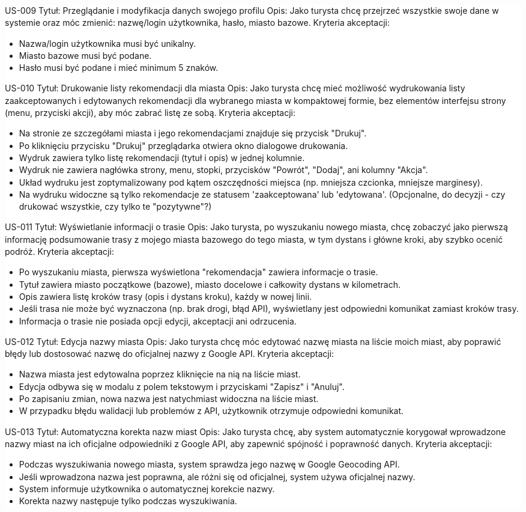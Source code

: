 US-009
Tytuł: Przeglądanie i modyfikacja danych swojego profilu
Opis: Jako turysta chcę przejrzeć wszystkie swoje dane w systemie oraz móc zmienić: nazwę/login użytkownika, hasło, miasto bazowe.
Kryteria akceptacji:
- Nazwa/login użytkownika musi być unikalny.
- Miasto bazowe musi być podane.
- Hasło musi być podane i mieć minimum 5 znaków.

US-010
Tytuł: Drukowanie listy rekomendacji dla miasta
Opis: Jako turysta chcę mieć możliwość wydrukowania listy zaakceptowanych i edytowanych rekomendacji dla wybranego miasta w kompaktowej formie, bez elementów interfejsu strony (menu, przyciski akcji), aby móc zabrać listę ze sobą.
Kryteria akceptacji:
- Na stronie ze szczegółami miasta i jego rekomendacjami znajduje się przycisk "Drukuj".
- Po kliknięciu przycisku "Drukuj" przeglądarka otwiera okno dialogowe drukowania.
- Wydruk zawiera tylko listę rekomendacji (tytuł i opis) w jednej kolumnie.
- Wydruk nie zawiera nagłówka strony, menu, stopki, przycisków "Powrót", "Dodaj", ani kolumny "Akcja".
- Układ wydruku jest zoptymalizowany pod kątem oszczędności miejsca (np. mniejsza czcionka, mniejsze marginesy).
- Na wydruku widoczne są tylko rekomendacje ze statusem 'zaakceptowana' lub 'edytowana'. (Opcjonalne, do decyzji - czy drukować wszystkie, czy tylko te "pozytywne"?)

US-011
Tytuł: Wyświetlanie informacji o trasie
Opis: Jako turysta, po wyszukaniu nowego miasta, chcę zobaczyć jako pierwszą informację podsumowanie trasy z mojego miasta bazowego do tego miasta, w tym dystans i główne kroki, aby szybko ocenić podróż.
Kryteria akceptacji:
- Po wyszukaniu miasta, pierwsza wyświetlona "rekomendacja" zawiera informacje o trasie.
- Tytuł zawiera miasto początkowe (bazowe), miasto docelowe i całkowity dystans w kilometrach.
- Opis zawiera listę kroków trasy (opis i dystans kroku), każdy w nowej linii.
- Jeśli trasa nie może być wyznaczona (np. brak drogi, błąd API), wyświetlany jest odpowiedni komunikat zamiast kroków trasy.
- Informacja o trasie nie posiada opcji edycji, akceptacji ani odrzucenia.

US-012
Tytuł: Edycja nazwy miasta
Opis: Jako turysta chcę móc edytować nazwę miasta na liście moich miast, aby poprawić błędy lub dostosować nazwę do oficjalnej nazwy z Google API.
Kryteria akceptacji:
- Nazwa miasta jest edytowalna poprzez kliknięcie na nią na liście miast.
- Edycja odbywa się w modalu z polem tekstowym i przyciskami "Zapisz" i "Anuluj".
- Po zapisaniu zmian, nowa nazwa jest natychmiast widoczna na liście miast.
- W przypadku błędu walidacji lub problemów z API, użytkownik otrzymuje odpowiedni komunikat.

US-013
Tytuł: Automatyczna korekta nazw miast
Opis: Jako turysta chcę, aby system automatycznie korygował wprowadzone nazwy miast na ich oficjalne odpowiedniki z Google API, aby zapewnić spójność i poprawność danych.
Kryteria akceptacji:
- Podczas wyszukiwania nowego miasta, system sprawdza jego nazwę w Google Geocoding API.
- Jeśli wprowadzona nazwa jest poprawna, ale różni się od oficjalnej, system używa oficjalnej nazwy.
- System informuje użytkownika o automatycznej korekcie nazwy.
- Korekta nazwy następuje tylko podczas wyszukiwania.
